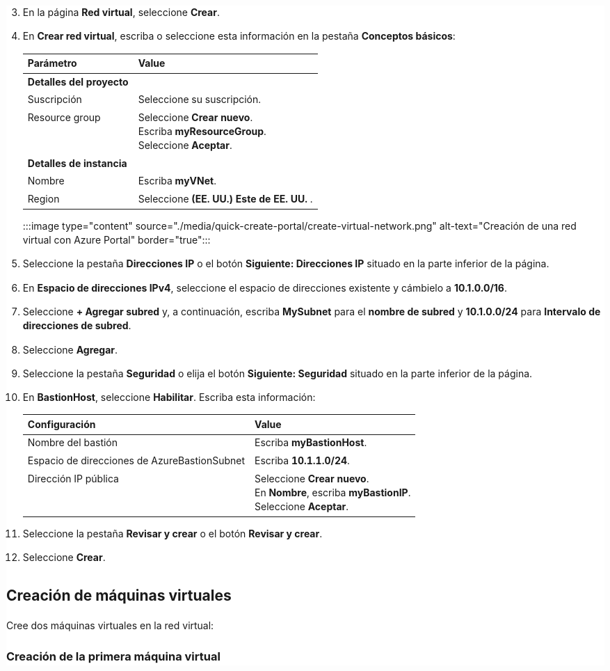 3. En la página **Red virtual**, seleccione **Crear**.

4. En **Crear red virtual**, escriba o seleccione esta información en la pestaña **Conceptos básicos**:

    | Parámetro | Value |
    | ------- | ----- |
    | **Detalles del proyecto** |   |
    | Suscripción | Seleccione su suscripción. |
    | Resource group | Seleccione **Crear nuevo**.  </br> Escriba **myResourceGroup**. </br> Seleccione **Aceptar**. |
    | **Detalles de instancia** |   |
    | Nombre | Escriba **myVNet**. |
    | Region | Seleccione **(EE. UU.) Este de EE. UU.** . |

    :::image type="content" source="./media/quick-create-portal/create-virtual-network.png" alt-text="Creación de una red virtual con Azure Portal" border="true":::

5. Seleccione la pestaña **Direcciones IP** o el botón **Siguiente: Direcciones IP** situado en la parte inferior de la página.

6. En **Espacio de direcciones IPv4**, seleccione el espacio de direcciones existente y cámbielo a **10.1.0.0/16**.

7. Seleccione **+ Agregar subred** y, a continuación, escriba **MySubnet** para el **nombre de subred** y **10.1.0.0/24** para **Intervalo de direcciones de subred**.

8. Seleccione **Agregar**.

9. Seleccione la pestaña **Seguridad** o elija el botón **Siguiente: Seguridad** situado en la parte inferior de la página.

10. En **BastionHost**, seleccione **Habilitar**. Escriba esta información:

    | Configuración            | Value                      |
    |--------------------|----------------------------|
    | Nombre del bastión | Escriba **myBastionHost**. |
    | Espacio de direcciones de AzureBastionSubnet | Escriba **10.1.1.0/24**. |
    | Dirección IP pública | Seleccione **Crear nuevo**. </br> En **Nombre**, escriba **myBastionIP**. </br> Seleccione **Aceptar**. |

11. Seleccione la pestaña **Revisar y crear** o el botón **Revisar y crear**.

12. Seleccione **Crear**.

## <a name="create-virtual-machines"></a>Creación de máquinas virtuales

Cree dos máquinas virtuales en la red virtual:

### <a name="create-the-first-vm"></a>Creación de la primera máquina virtual
